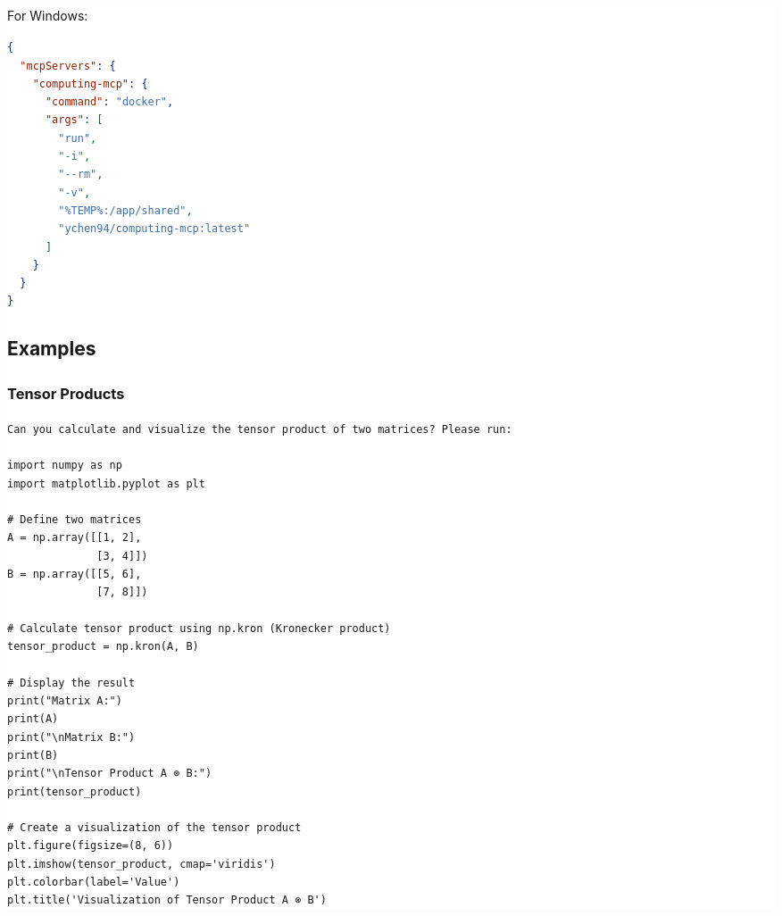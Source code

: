 ```json
```

For Windows:
```json
{
  "mcpServers": {
    "computing-mcp": {
      "command": "docker",
      "args": [
        "run",
        "-i",
        "--rm",
        "-v",
        "%TEMP%:/app/shared",
        "ychen94/computing-mcp:latest"
      ]
    }
  }
}
```



## Examples

### Tensor Products

```
Can you calculate and visualize the tensor product of two matrices? Please run:

import numpy as np
import matplotlib.pyplot as plt

# Define two matrices
A = np.array([[1, 2], 
              [3, 4]])
B = np.array([[5, 6],
              [7, 8]])

# Calculate tensor product using np.kron (Kronecker product)
tensor_product = np.kron(A, B)

# Display the result
print("Matrix A:")
print(A)
print("\nMatrix B:")
print(B)
print("\nTensor Product A ⊗ B:")
print(tensor_product)

# Create a visualization of the tensor product
plt.figure(figsize=(8, 6))
plt.imshow(tensor_product, cmap='viridis')
plt.colorbar(label='Value')
plt.title('Visualization of Tensor Product A ⊗ B')
```
